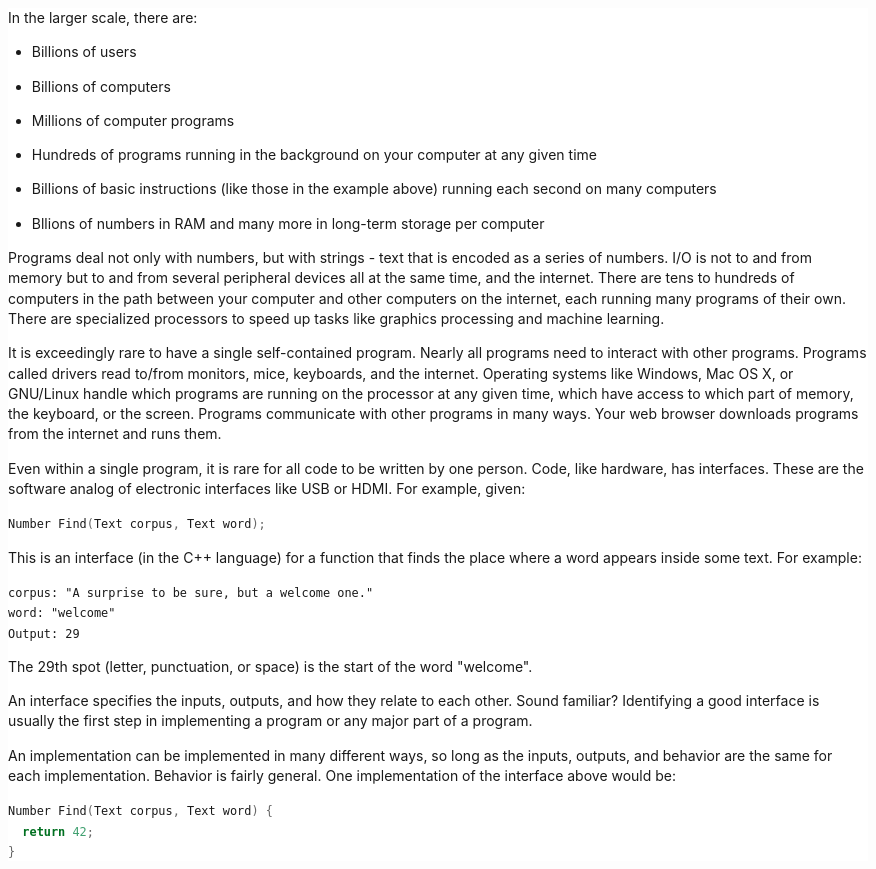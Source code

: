 In the larger scale, there are:

* Billions of users

* Billions of computers

* Millions of computer programs

* Hundreds of programs running in the background on your computer at any given time

* Billions of basic instructions (like those in the example above) running each second on many computers

* Bllions of numbers in RAM and many more in long-term storage per computer

Programs deal not only with numbers, but with strings - text that is encoded as a series of numbers. I/O is not to and from memory
but to and from several peripheral devices all at the same time, and the internet. There are tens to hundreds of computers in the path
between your computer and other computers on the internet, each running many programs of their own.
There are specialized processors to speed up tasks like graphics processing and machine learning.

It is exceedingly rare to have a single self-contained program. Nearly all programs need to interact with other programs.
Programs called drivers read to/from monitors, mice, keyboards, and the internet. Operating systems like Windows, Mac OS X, or GNU/Linux
handle which programs are running on the processor at any given time, which have access to which part of memory, the keyboard, or the screen.
Programs communicate with other programs in many ways. Your web browser downloads programs from the internet and runs them.

Even within a single program, it is rare for all code to be written by one person. Code, like hardware, has interfaces. These are the software
analog of electronic interfaces like USB or HDMI. For example, given:

```c++
Number Find(Text corpus, Text word);
```

This is an interface (in the C++ language) for a function that finds the place where a word appears inside some text. For example:

```
corpus: "A surprise to be sure, but a welcome one."
word: "welcome"
Output: 29
```

The 29th spot (letter, punctuation, or space) is the start of the word "welcome".

An interface specifies the inputs, outputs, and how they relate to each other. Sound familiar? Identifying a good interface is
usually the first step in implementing a program or any major part of a program.

An implementation can be implemented in many different ways, so long as the inputs, outputs, and behavior are the same for each implementation.
Behavior is fairly general. One implementation of the interface above would be:

```c++
Number Find(Text corpus, Text word) {
  return 42;
}
```
